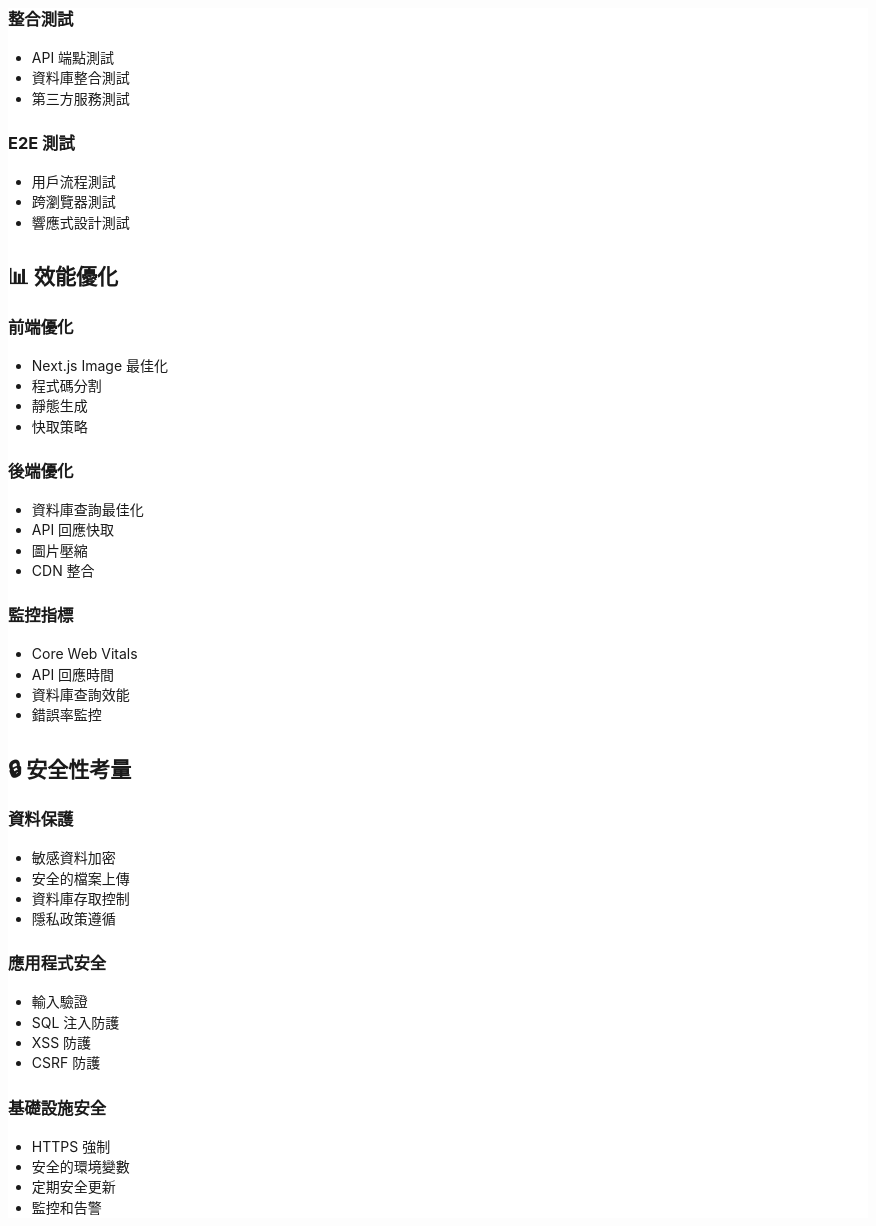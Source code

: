 ### 整合測試
- API 端點測試
- 資料庫整合測試
- 第三方服務測試

### E2E 測試
- 用戶流程測試
- 跨瀏覽器測試
- 響應式設計測試

## 📊 效能優化

### 前端優化
- Next.js Image 最佳化
- 程式碼分割
- 靜態生成
- 快取策略

### 後端優化
- 資料庫查詢最佳化
- API 回應快取
- 圖片壓縮
- CDN 整合

### 監控指標
- Core Web Vitals
- API 回應時間
- 資料庫查詢效能
- 錯誤率監控

## 🔒 安全性考量

### 資料保護
- 敏感資料加密
- 安全的檔案上傳
- 資料庫存取控制
- 隱私政策遵循

### 應用程式安全
- 輸入驗證
- SQL 注入防護
- XSS 防護
- CSRF 防護

### 基礎設施安全
- HTTPS 強制
- 安全的環境變數
- 定期安全更新
- 監控和告警
